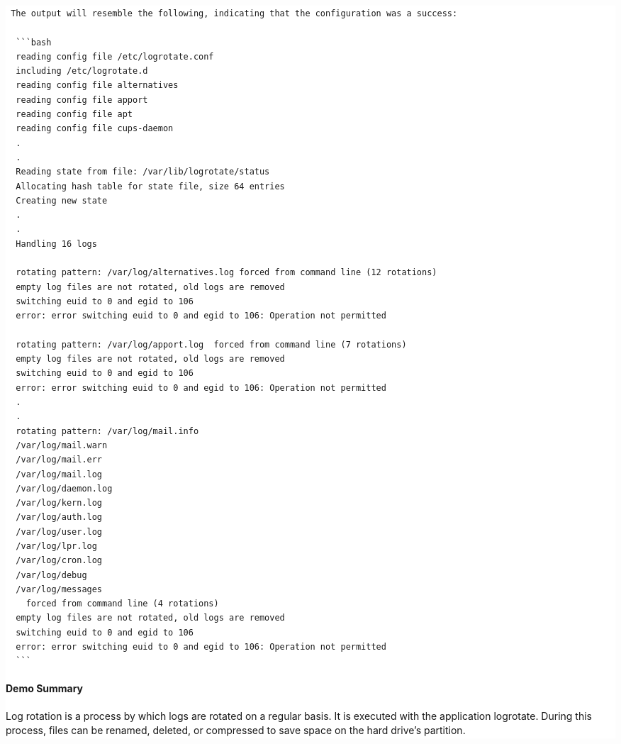      The output will resemble the following, indicating that the configuration was a success:

      ```bash
      reading config file /etc/logrotate.conf
      including /etc/logrotate.d
      reading config file alternatives
      reading config file apport
      reading config file apt
      reading config file cups-daemon
      .
      .
      Reading state from file: /var/lib/logrotate/status
      Allocating hash table for state file, size 64 entries
      Creating new state
      .
      .
      Handling 16 logs

      rotating pattern: /var/log/alternatives.log forced from command line (12 rotations)
      empty log files are not rotated, old logs are removed
      switching euid to 0 and egid to 106
      error: error switching euid to 0 and egid to 106: Operation not permitted

      rotating pattern: /var/log/apport.log  forced from command line (7 rotations)
      empty log files are not rotated, old logs are removed
      switching euid to 0 and egid to 106
      error: error switching euid to 0 and egid to 106: Operation not permitted
      .
      .
      rotating pattern: /var/log/mail.info
      /var/log/mail.warn
      /var/log/mail.err
      /var/log/mail.log
      /var/log/daemon.log
      /var/log/kern.log
      /var/log/auth.log
      /var/log/user.log
      /var/log/lpr.log
      /var/log/cron.log
      /var/log/debug
      /var/log/messages
        forced from command line (4 rotations)
      empty log files are not rotated, old logs are removed
      switching euid to 0 and egid to 106
      error: error switching euid to 0 and egid to 106: Operation not permitted
      ```

#### Demo Summary

Log rotation is a process by which logs are rotated on a regular basis. It is executed with the application logrotate. During this process, files can be renamed, deleted, or compressed to save space on the hard drive’s partition.
